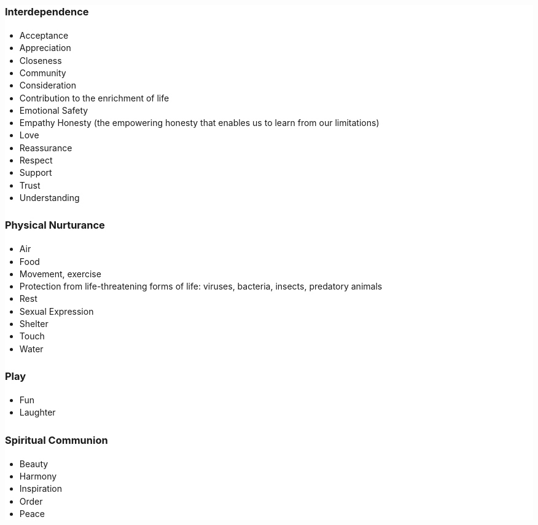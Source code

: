 ### Interdependence

* Acceptance
* Appreciation
* Closeness
* Community
* Consideration
* Contribution to the enrichment of life
* Emotional Safety
* Empathy Honesty (the empowering honesty that enables us to learn from our limitations)
* Love
* Reassurance
* Respect
* Support
* Trust
* Understanding

### Physical Nurturance

* Air
* Food
* Movement, exercise
* Protection from life-threatening forms of life: viruses, bacteria, insects, predatory animals
* Rest
* Sexual Expression
* Shelter
* Touch
* Water

### Play

* Fun
* Laughter

### Spiritual Communion

* Beauty
* Harmony
* Inspiration
* Order
* Peace